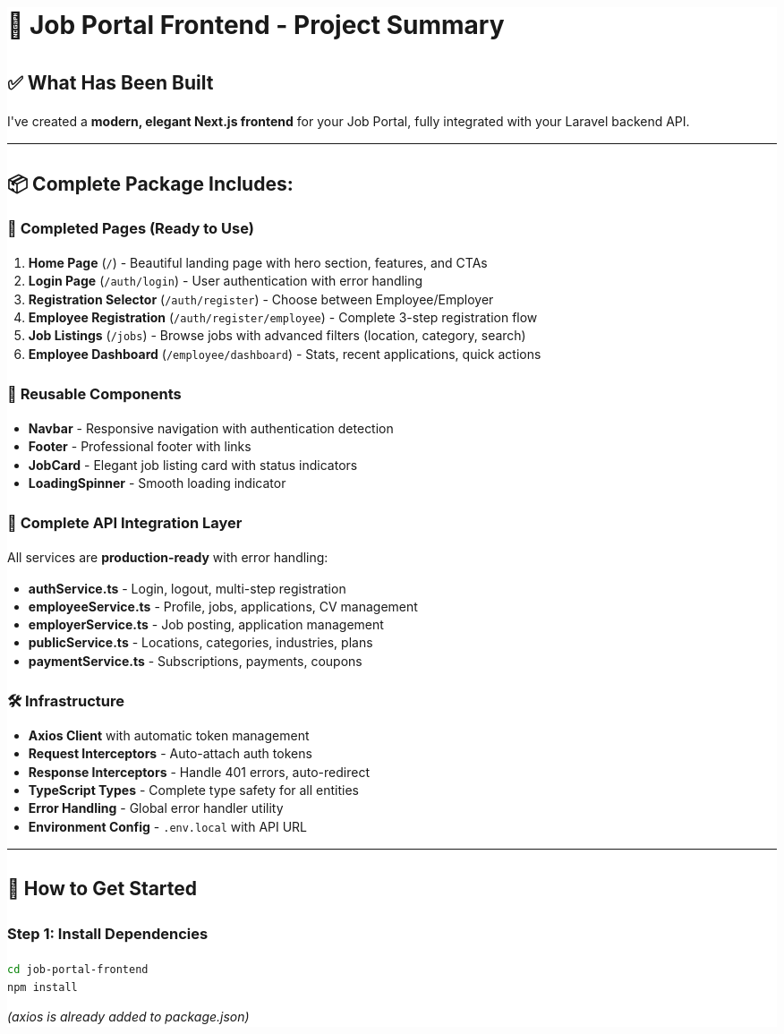 # 🎉 Job Portal Frontend - Project Summary

## ✅ What Has Been Built

I've created a **modern, elegant Next.js frontend** for your Job Portal, fully integrated with your Laravel backend API.

---

## 📦 Complete Package Includes:

### 🎨 **Completed Pages (Ready to Use)**
1. **Home Page** (`/`) - Beautiful landing page with hero section, features, and CTAs
2. **Login Page** (`/auth/login`) - User authentication with error handling
3. **Registration Selector** (`/auth/register`) - Choose between Employee/Employer
4. **Employee Registration** (`/auth/register/employee`) - Complete 3-step registration flow
5. **Job Listings** (`/jobs`) - Browse jobs with advanced filters (location, category, search)
6. **Employee Dashboard** (`/employee/dashboard`) - Stats, recent applications, quick actions

### 🧩 **Reusable Components**
- **Navbar** - Responsive navigation with authentication detection
- **Footer** - Professional footer with links
- **JobCard** - Elegant job listing card with status indicators
- **LoadingSpinner** - Smooth loading indicator

### 🔌 **Complete API Integration Layer**
All services are **production-ready** with error handling:

- **authService.ts** - Login, logout, multi-step registration
- **employeeService.ts** - Profile, jobs, applications, CV management
- **employerService.ts** - Job posting, application management
- **publicService.ts** - Locations, categories, industries, plans
- **paymentService.ts** - Subscriptions, payments, coupons

### 🛠️ **Infrastructure**
- **Axios Client** with automatic token management
- **Request Interceptors** - Auto-attach auth tokens
- **Response Interceptors** - Handle 401 errors, auto-redirect
- **TypeScript Types** - Complete type safety for all entities
- **Error Handling** - Global error handler utility
- **Environment Config** - `.env.local` with API URL

---

## 🚀 How to Get Started

### Step 1: Install Dependencies
```bash
cd job-portal-frontend
npm install
```
*(axios is already added to package.json)*
